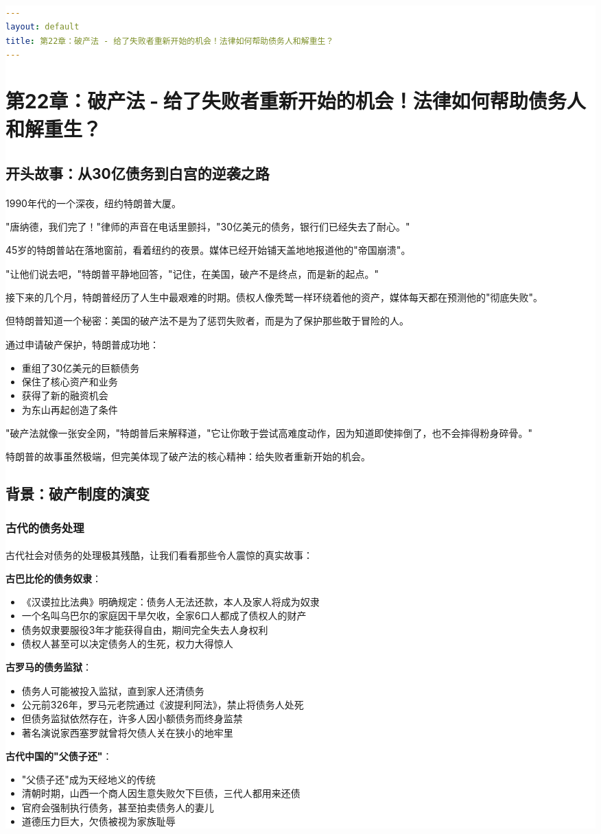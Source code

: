 ```yaml
---
layout: default
title: 第22章：破产法 - 给了失败者重新开始的机会！法律如何帮助债务人和解重生？
---
```


# 第22章：破产法 - 给了失败者重新开始的机会！法律如何帮助债务人和解重生？

## 开头故事：从30亿债务到白宫的逆袭之路

1990年代的一个深夜，纽约特朗普大厦。

"唐纳德，我们完了！"律师的声音在电话里颤抖，"30亿美元的债务，银行们已经失去了耐心。"

45岁的特朗普站在落地窗前，看着纽约的夜景。媒体已经开始铺天盖地地报道他的"帝国崩溃"。

"让他们说去吧，"特朗普平静地回答，"记住，在美国，破产不是终点，而是新的起点。"

接下来的几个月，特朗普经历了人生中最艰难的时期。债权人像秃鹫一样环绕着他的资产，媒体每天都在预测他的"彻底失败"。

但特朗普知道一个秘密：美国的破产法不是为了惩罚失败者，而是为了保护那些敢于冒险的人。

通过申请破产保护，特朗普成功地：
- 重组了30亿美元的巨额债务
- 保住了核心资产和业务
- 获得了新的融资机会
- 为东山再起创造了条件

"破产法就像一张安全网，"特朗普后来解释道，"它让你敢于尝试高难度动作，因为知道即使摔倒了，也不会摔得粉身碎骨。"

特朗普的故事虽然极端，但完美体现了破产法的核心精神：给失败者重新开始的机会。

## 背景：破产制度的演变

### 古代的债务处理

古代社会对债务的处理极其残酷，让我们看看那些令人震惊的真实故事：

**古巴比伦的债务奴隶**：
- 《汉谟拉比法典》明确规定：债务人无法还款，本人及家人将成为奴隶
- 一个名叫乌巴尔的家庭因干旱欠收，全家6口人都成了债权人的财产
- 债务奴隶要服役3年才能获得自由，期间完全失去人身权利
- 债权人甚至可以决定债务人的生死，权力大得惊人

**古罗马的债务监狱**：
- 债务人可能被投入监狱，直到家人还清债务
- 公元前326年，罗马元老院通过《波提利阿法》，禁止将债务人处死
- 但债务监狱依然存在，许多人因小额债务而终身监禁
- 著名演说家西塞罗就曾将欠债人关在狭小的地牢里

**古代中国的"父债子还"**：
- "父债子还"成为天经地义的传统
- 清朝时期，山西一个商人因生意失败欠下巨债，三代人都用来还债
- 官府会强制执行债务，甚至拍卖债务人的妻儿
- 道德压力巨大，欠债被视为家族耻辱
